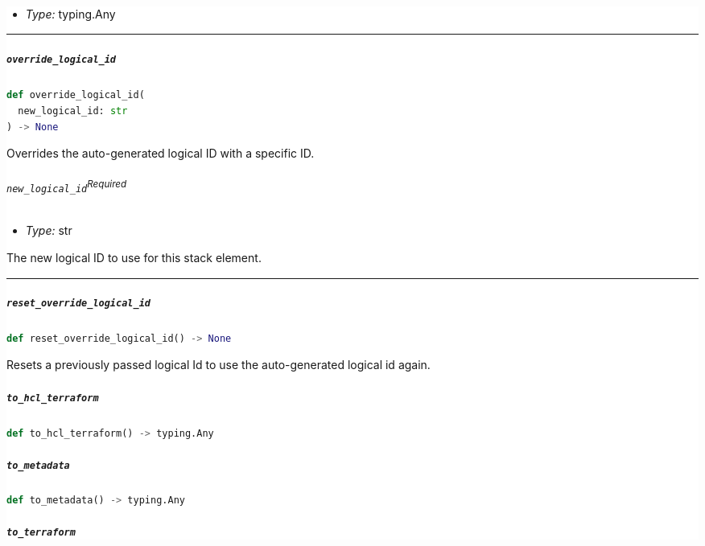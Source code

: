 - *Type:* typing.Any

---

##### `override_logical_id` <a name="override_logical_id" id="rhizo-co-terraform-provider-oci.osmanagementManagedInstanceManagement.OsmanagementManagedInstanceManagement.overrideLogicalId"></a>

```python
def override_logical_id(
  new_logical_id: str
) -> None
```

Overrides the auto-generated logical ID with a specific ID.

###### `new_logical_id`<sup>Required</sup> <a name="new_logical_id" id="rhizo-co-terraform-provider-oci.osmanagementManagedInstanceManagement.OsmanagementManagedInstanceManagement.overrideLogicalId.parameter.newLogicalId"></a>

- *Type:* str

The new logical ID to use for this stack element.

---

##### `reset_override_logical_id` <a name="reset_override_logical_id" id="rhizo-co-terraform-provider-oci.osmanagementManagedInstanceManagement.OsmanagementManagedInstanceManagement.resetOverrideLogicalId"></a>

```python
def reset_override_logical_id() -> None
```

Resets a previously passed logical Id to use the auto-generated logical id again.

##### `to_hcl_terraform` <a name="to_hcl_terraform" id="rhizo-co-terraform-provider-oci.osmanagementManagedInstanceManagement.OsmanagementManagedInstanceManagement.toHclTerraform"></a>

```python
def to_hcl_terraform() -> typing.Any
```

##### `to_metadata` <a name="to_metadata" id="rhizo-co-terraform-provider-oci.osmanagementManagedInstanceManagement.OsmanagementManagedInstanceManagement.toMetadata"></a>

```python
def to_metadata() -> typing.Any
```

##### `to_terraform` <a name="to_terraform" id="rhizo-co-terraform-provider-oci.osmanagementManagedInstanceManagement.OsmanagementManagedInstanceManagement.toTerraform"></a>
